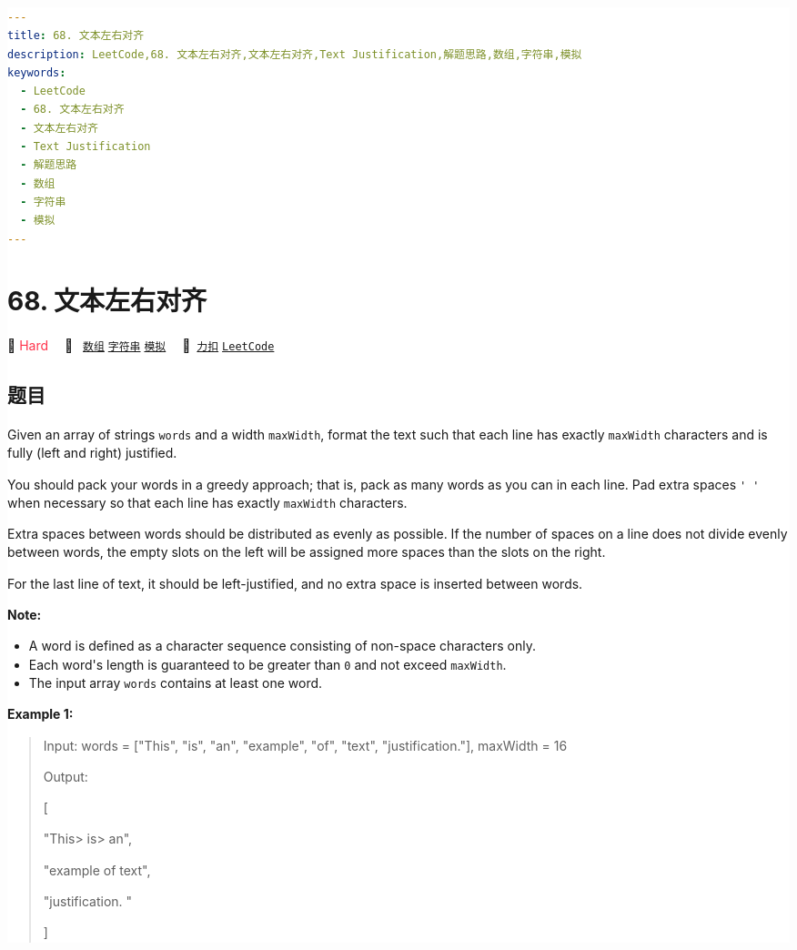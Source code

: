 ```yaml
---
title: 68. 文本左右对齐
description: LeetCode,68. 文本左右对齐,文本左右对齐,Text Justification,解题思路,数组,字符串,模拟
keywords:
  - LeetCode
  - 68. 文本左右对齐
  - 文本左右对齐
  - Text Justification
  - 解题思路
  - 数组
  - 字符串
  - 模拟
---
```


# 68. 文本左右对齐

🔴 <font color=#ff334b>Hard</font>&emsp; 🔖&ensp; [`数组`](/tag/array.md) [`字符串`](/tag/string.md) [`模拟`](/tag/simulation.md)&emsp; 🔗&ensp;[`力扣`](https://leetcode.cn/problems/text-justification) [`LeetCode`](https://leetcode.com/problems/text-justification)

## 题目

Given an array of strings `words` and a width `maxWidth`, format the text such
that each line has exactly `maxWidth` characters and is fully (left and right)
justified.

You should pack your words in a greedy approach; that is, pack as many words
as you can in each line. Pad extra spaces `' '` when necessary so that each
line has exactly `maxWidth` characters.

Extra spaces between words should be distributed as evenly as possible. If the
number of spaces on a line does not divide evenly between words, the empty
slots on the left will be assigned more spaces than the slots on the right.

For the last line of text, it should be left-justified, and no extra space is
inserted between words.

**Note:**

  * A word is defined as a character sequence consisting of non-space characters only.
  * Each word's length is guaranteed to be greater than `0` and not exceed `maxWidth`.
  * The input array `words` contains at least one word.



**Example 1:**

> Input: words = ["This", "is", "an", "example", "of", "text", "justification."], maxWidth = 16
> 
> Output:
> 
> [
> 
>    "This> 
> is> 
> an",
> 
>    "example  of text",
> 
>    "justification.  "
> 
> ]

